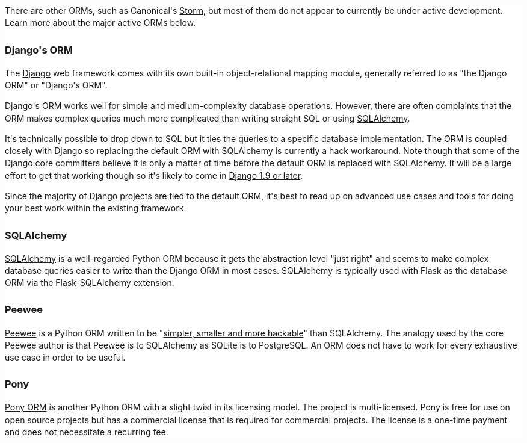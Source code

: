 There are other ORMs, such as Canonical's
[Storm](https://storm.canonical.com/), but most of them do not appear to
currently be under active development. Learn more about the major active
ORMs below.


### Django's ORM
The [Django](/django.html) web framework comes with
its own built-in object-relational mapping module, generally referred to
as "the Django ORM" or "Django's ORM".

[Django's ORM](https://docs.djangoproject.com/en/dev/topics/db/) works well
for simple and medium-complexity database operations. However, there are often
complaints that the ORM makes complex queries much more complicated than
writing straight SQL or using [SQLAlchemy](http://www.sqlalchemy.org/).

It's technically possible to drop down to SQL but it ties the queries to a
specific database implementation. The ORM is coupled closely with Django so
replacing the default ORM with SQLAlchemy is currently a hack workaround. Note
though that some of the Django core committers believe it is only a matter of
time before the default ORM is replaced with SQLAlchemy. It will be a large
effort to get that working though so it's likely to come in
[Django 1.9 or later](https://github.com/makaimc/fullstackpython.com/issues/48).

Since the majority of Django projects are tied to the default ORM, it's best to
read up on advanced use cases and tools for doing your best work within the
existing framework.


### SQLAlchemy
[SQLAlchemy](http://www.sqlalchemy.org/) is a well-regarded
Python ORM because it gets the abstraction level "just right" and
seems to make complex database queries easier to write than the Django
ORM in most cases. SQLAlchemy is typically used with Flask as the database
ORM via the [Flask-SQLAlchemy](https://pythonhosted.org/Flask-SQLAlchemy/)
extension.


### Peewee
[Peewee](https://peewee.readthedocs.org/en/latest/) is a Python ORM
written to be
"[simpler, smaller and more hackable](http://charlesleifer.com/blog/the-case-for-peewee-small-hackable-and-fun/)"
than SQLAlchemy. The analogy used by the core Peewee author is that Peewee
is to SQLAlchemy as SQLite is to PostgreSQL. An ORM does not have to work
for every exhaustive use case in order to be useful.


### Pony
[Pony ORM](http://ponyorm.com/) is another Python ORM with a slight twist in
its licensing model. The project is multi-licensed. Pony is free for use
on open source projects but has a
[commercial license](http://ponyorm.com/license-and-pricing.html) that
is required for commercial projects. The license is a one-time payment
and does not necessitate a recurring fee.
